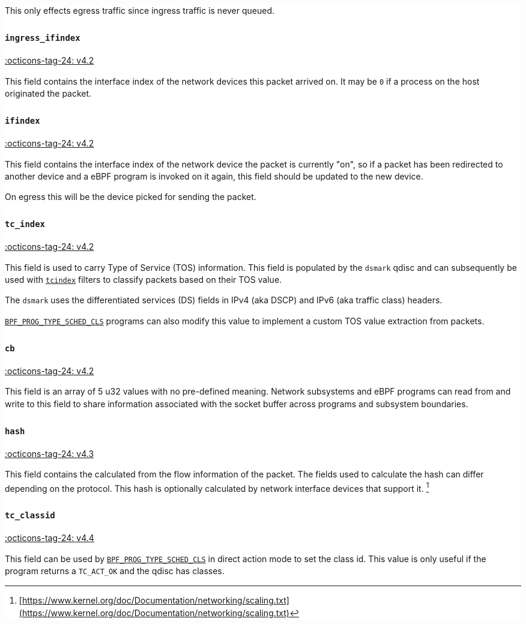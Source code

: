 This only effects egress traffic since ingress traffic is never queued.

### `ingress_ifindex`
[:octicons-tag-24: v4.2](https://github.com/torvalds/linux/commit/37e82c2f974b72c9ab49c787ef7b5bb1aec12768)

This field contains the interface index of the network devices this packet arrived on. It may be `0` if a process on the host originated the packet.

### `ifindex`
[:octicons-tag-24: v4.2](https://github.com/torvalds/linux/commit/37e82c2f974b72c9ab49c787ef7b5bb1aec12768)

This field contains the interface index of the network device the packet is currently "on", so if a packet has been redirected to another device and a eBPF program is invoked on it again, this field should be updated to the new device.

On egress this will be the device picked for sending the packet.

### `tc_index`
[:octicons-tag-24: v4.2](https://github.com/torvalds/linux/commit/d691f9e8d4405c334aa10d556e73c8bf44cb0e01)

This field is used to carry Type of Service (TOS) information. This field is populated by the `dsmark` qdisc and can subsequently be used with [`tcindex`](https://man7.org/linux/man-pages/man8/tc-tcindex.8.html) filters to classify packets based on their TOS value.

The `dsmark` uses the differentiated services (DS) fields in IPv4 (aka DSCP) and IPv6 (aka traffic class) headers.

[`BPF_PROG_TYPE_SCHED_CLS`](../program-type/BPF_PROG_TYPE_SCHED_CLS.md) programs can also modify this value to implement a custom TOS value extraction from packets.

### `cb`
[:octicons-tag-24: v4.2](https://github.com/torvalds/linux/commit/d691f9e8d4405c334aa10d556e73c8bf44cb0e01)

This field is an array of 5 u32 values with no pre-defined meaning. Network subsystems and eBPF programs can read from and write to this field to share information associated with the socket buffer across programs and subsystem boundaries.

### `hash`
[:octicons-tag-24: v4.3](https://github.com/torvalds/linux/commit/ba7591d8b28bd16a2eface5d009ab0b60c7629a4)

This field contains the calculated from the flow information of the packet. The fields used to calculate the hash can differ depending on the protocol. This hash is optionally calculated by network interface devices that support it. [^4]

### `tc_classid`
[:octicons-tag-24: v4.4](https://github.com/torvalds/linux/commit/045efa82ff563cd4e656ca1c2e354fa5bf6bbda4)

This field can be used by [`BPF_PROG_TYPE_SCHED_CLS`](../program-type/BPF_PROG_TYPE_SCHED_CLS.md) in direct action mode to set the class id. This value is only useful if the program returns a `TC_ACT_OK` and the qdisc has classes.


[^1]: [https://www.spinics.net/lists/netdev/msg235744.html](https://www.spinics.net/lists/netdev/msg235744.html)
[^2]: [https://www.kernel.org/doc/Documentation/networking/multiqueue.txt](https://www.kernel.org/doc/Documentation/networking/multiqueue.txt)
[^3]: [https://man7.org/linux/man-pages/man8/tc-skbprio.8.html](https://man7.org/linux/man-pages/man8/tc-skbprio.8.html)
[^4]: [https://www.kernel.org/doc/Documentation/networking/scaling.txt](https://www.kernel.org/doc/Documentation/networking/scaling.txt)